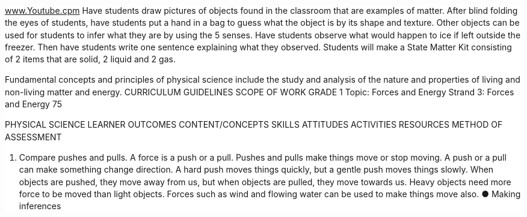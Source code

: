 www.Youtube.cpm 
Have students draw pictures of 
objects found in the classroom 
that are examples of matter. 
After blind folding the eyes of 
students, have students put a 
hand in a bag to guess what the 
object is by its shape and 
texture. Other objects can be 
used for students to infer what 
they are by using the 5 senses. 
Have students observe what 
would happen to ice if left 
outside the freezer. Then have 
students write one sentence 
explaining what they observed. 
Students will make a State 
Matter Kit consisting of 2 
items that are solid, 2 liquid and 
2 gas. 


Fundamental concepts and principles of physical science include the study and analysis of the nature and properties of living and non-living matter and energy. 
CURRICULUM GUIDELINES 
SCOPE OF WORK 
GRADE 1 
Topic: Forces and Energy 
Strand 3: Forces and Energy 
75 
 
 
PHYSICAL SCIENCE 
LEARNER 
OUTCOMES 
CONTENT/CONCEPTS 
SKILLS 
ATTITUDES 
ACTIVITIES 
RESOURCES 
METHOD OF 
ASSESSMENT 
1. Compare 
pushes and pulls. 
A force is a push or a pull. 
Pushes and pulls make 
things move or stop 
moving. A push or a pull 
can make something 
change direction. A hard 
push moves things 
quickly, but a gentle push 
moves things slowly. 
When objects are pushed, 
they move away from us, 
but when objects are 
pulled, they move towards 
us. Heavy objects need 
more force to be moved 
than light objects. Forces 
such as wind and flowing 
water can be used to make 
things move also. 
● Making 
inferences 